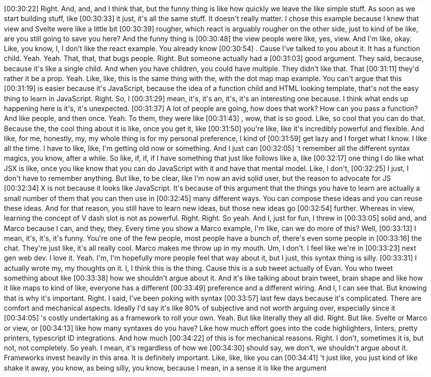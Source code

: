 [00:30:22]  Right. And, and, and I think that, but the funny thing is like how quickly we leave the like simple stuff. As soon as we start building stuff, like
[00:30:33]  it just, it's all the same stuff. It doesn't really matter. I chose this example because I knew that view and Svelte were like a little bit
[00:30:39]  rougher, which react is arguably rougher on the other side, just to kind of be like, are you still going to save you here? And the funny thing is
[00:30:48]  the view people were like, yes, view. And I'm like, okay. Like, you know, I, I don't like the react example. You already know
[00:30:54] . Cause I've talked to you about it. It has a function child. Yeah. Yeah. That, that, that bugs people. Right. But someone actually had a
[00:31:03]  good argument. They said, because, because it's like a single child. And when you have children, you could have multiple. They didn't like that. That
[00:31:11]  they'd rather it be a prop. Yeah. Like, like, this is the same thing with the, with the dot map map example. You can't argue that this
[00:31:19]  is easier because it's JavaScript, because the idea of a function child and HTML looking template, that's not the easy thing to learn in JavaScript. Right. So, I
[00:31:29]  mean, it's, it's an, it's, it's an interesting one because. I think what ends up happening here is it's, it's unexpected.
[00:31:37]  A lot of people are going, how does that work? How can you pass a function? And like people, and then once. Yeah. To them, they were like
[00:31:43] , wow, that is so good. Like, so cool that you can do that. Because the, the cool thing about it is like, once you get it, like
[00:31:50]  you're like, like it's incredibly powerful and flexible. And like, for me, honestly, my, my whole thing is for my personal preference, I kind of
[00:31:59]  get lazy and I forget what I know. I like all the time. I have to like, like, I'm getting old now or something. And I just can
[00:32:05] 't remember all the different syntax magics, you know, after a while. So like, if, if, if I have something that just like follows like a, like
[00:32:17]  one thing I do like what JSX is like, once you like know that you can do JavaScript with it and have that mental model. Like, I don't,
[00:32:25]  I just, I don't have to remember anything. But like, to be clear, like I'm now an avid solid user, but the reason to advocate for JS
[00:32:34] X is not because it looks like JavaScript. It's because of this argument that the things you have to learn are actually a small number of them that you can then use in
[00:32:45]  many different ways. You can compose these ideas and you can reuse these ideas. And for that reason, you still have to learn new ideas, but those new ideas go
[00:32:54]  further. Whereas in view, learning the concept of V dash slot is not as powerful. Right. Right. So yeah. And I, just for fun, I threw in
[00:33:05]  solid and, and Marco because I can, and they, they. Every time you show a Marco example, I'm like, can we do more of this? Well,
[00:33:13]  I mean, it's, it's, it's funny. You're one of the few people, most people have a bunch of, there's even some people in
[00:33:16]  the chat. They're just like, it's all really cool. Marco makes me throw up in my mouth. Um, I don't. I feel like we're in
[00:33:23]  next gen web dev. I love it. Yeah. I'm, I'm hopefully more people feel that way about it, but I just, this syntax thing is silly.
[00:33:31]  I actually wrote my, my thoughts on it. I, I think this is the thing. Cause this is a sub tweet actually of Evan. You who tweet something about like
[00:33:38]  how we shouldn't argue about it. And it's like talking about brain tweet, brain shape and like how it like maps to kind of like, everyone has a different
[00:33:49]  preference and a different wiring. And I, I can see that. But knowing that is why it's important. Right. I said, I've been poking with syntax
[00:33:57]  last few days because it's complicated. There are comfort and mechanical aspects. Ideally I'd say it's like 80% of subjective and not worth arguing over, especially since it
[00:34:05] 's costly undertaking as a framework to roll your own. Yeah. But like literally they all did. Right. But like. Svelte or Marco or view, or
[00:34:13]  like how many syntaxes do you have? Like how much effort goes into the code highlighters, linters, pretty printers, typescript ID integrations. And how much
[00:34:22]  of this is for mechanical reasons. Right. I don't, sometimes it is, but not, not completely. So yeah. I mean, it's regardless of how we
[00:34:30]  should say, we don't, we shouldn't argue about it. Frameworks invest heavily in this area. It is definitely important. Like, like, like you can
[00:34:41] 't just like, you just kind of like shake it away, you know, as being silly, you know, because I mean, in a sense it is like the argument